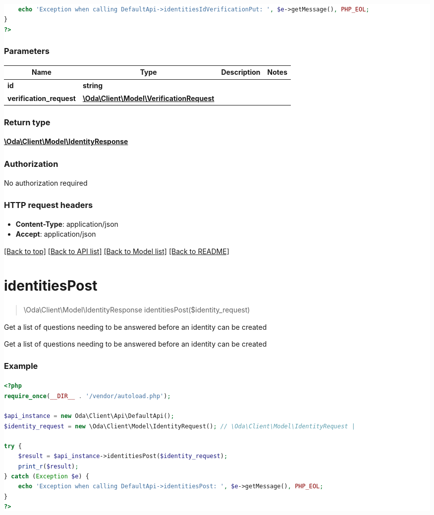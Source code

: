 ```php
    echo 'Exception when calling DefaultApi->identitiesIdVerificationPut: ', $e->getMessage(), PHP_EOL;
}
?>
```

### Parameters

Name | Type | Description  | Notes
------------- | ------------- | ------------- | -------------
 **id** | **string**|  |
 **verification_request** | [**\Oda\Client\Model\VerificationRequest**](../Model/VerificationRequest.md)|  |

### Return type

[**\Oda\Client\Model\IdentityResponse**](../Model/IdentityResponse.md)

### Authorization

No authorization required

### HTTP request headers

 - **Content-Type**: application/json
 - **Accept**: application/json

[[Back to top]](#) [[Back to API list]](../../README.md#documentation-for-api-endpoints) [[Back to Model list]](../../README.md#documentation-for-models) [[Back to README]](../../README.md)

# **identitiesPost**
> \Oda\Client\Model\IdentityResponse identitiesPost($identity_request)

Get a list of questions needing to be answered before an identity can be created

Get a list of questions needing to be answered before an identity can be created

### Example
```php
<?php
require_once(__DIR__ . '/vendor/autoload.php');

$api_instance = new Oda\Client\Api\DefaultApi();
$identity_request = new \Oda\Client\Model\IdentityRequest(); // \Oda\Client\Model\IdentityRequest | 

try {
    $result = $api_instance->identitiesPost($identity_request);
    print_r($result);
} catch (Exception $e) {
    echo 'Exception when calling DefaultApi->identitiesPost: ', $e->getMessage(), PHP_EOL;
}
?>
```
